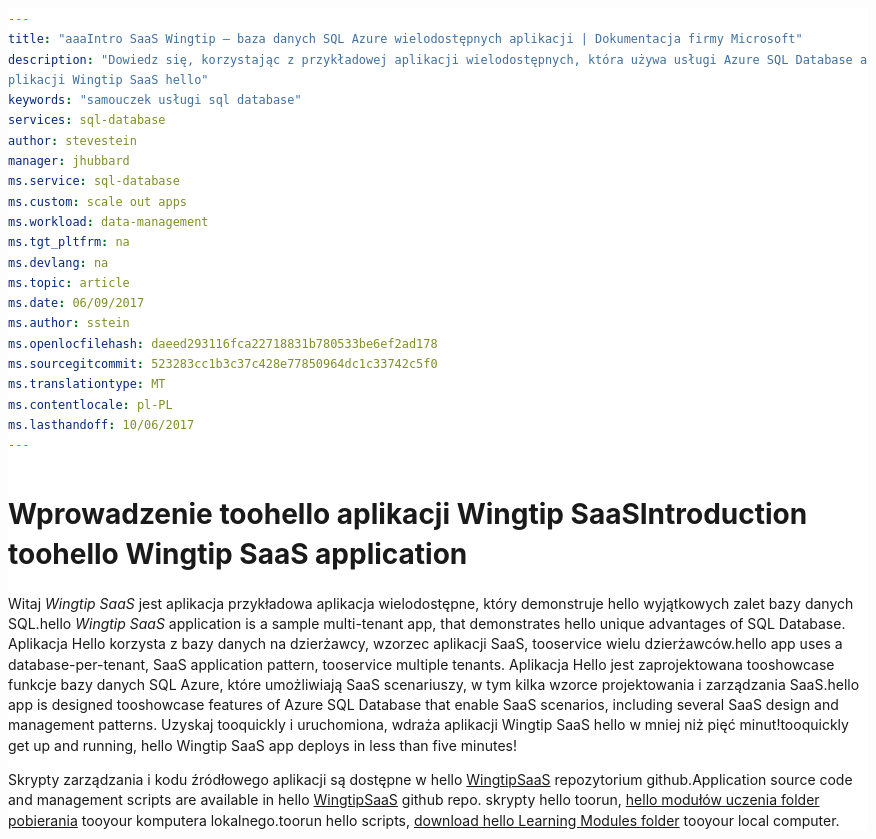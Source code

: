```yaml
---
title: "aaaIntro SaaS Wingtip — baza danych SQL Azure wielodostępnych aplikacji | Dokumentacja firmy Microsoft"
description: "Dowiedz się, korzystając z przykładowej aplikacji wielodostępnych, która używa usługi Azure SQL Database aplikacji Wingtip SaaS hello"
keywords: "samouczek usługi sql database"
services: sql-database
author: stevestein
manager: jhubbard
ms.service: sql-database
ms.custom: scale out apps
ms.workload: data-management
ms.tgt_pltfrm: na
ms.devlang: na
ms.topic: article
ms.date: 06/09/2017
ms.author: sstein
ms.openlocfilehash: daeed293116fca22718831b780533be6ef2ad178
ms.sourcegitcommit: 523283cc1b3c37c428e77850964dc1c33742c5f0
ms.translationtype: MT
ms.contentlocale: pl-PL
ms.lasthandoff: 10/06/2017
---
```

# <a name="introduction-toohello-wingtip-saas-application"></a><span data-ttu-id="8aae3-104">Wprowadzenie toohello aplikacji Wingtip SaaS</span><span class="sxs-lookup"><span data-stu-id="8aae3-104">Introduction toohello Wingtip SaaS application</span></span>

<span data-ttu-id="8aae3-105">Witaj *Wingtip SaaS* jest aplikacja przykładowa aplikacja wielodostępne, który demonstruje hello wyjątkowych zalet bazy danych SQL.</span><span class="sxs-lookup"><span data-stu-id="8aae3-105">hello *Wingtip SaaS* application is a sample multi-tenant app, that demonstrates hello unique advantages of SQL Database.</span></span> <span data-ttu-id="8aae3-106">Aplikacja Hello korzysta z bazy danych na dzierżawcy, wzorzec aplikacji SaaS, tooservice wielu dzierżawców.</span><span class="sxs-lookup"><span data-stu-id="8aae3-106">hello app uses a database-per-tenant, SaaS application pattern, tooservice multiple tenants.</span></span> <span data-ttu-id="8aae3-107">Aplikacja Hello jest zaprojektowana tooshowcase funkcje bazy danych SQL Azure, które umożliwiają SaaS scenariuszy, w tym kilka wzorce projektowania i zarządzania SaaS.</span><span class="sxs-lookup"><span data-stu-id="8aae3-107">hello app is designed tooshowcase features of Azure SQL Database that enable SaaS scenarios, including several SaaS design and management patterns.</span></span> <span data-ttu-id="8aae3-108">Uzyskaj tooquickly i uruchomiona, wdraża aplikacji Wingtip SaaS hello w mniej niż pięć minut!</span><span class="sxs-lookup"><span data-stu-id="8aae3-108">tooquickly get up and running, hello Wingtip SaaS app deploys in less than five minutes!</span></span>

<span data-ttu-id="8aae3-109">Skrypty zarządzania i kodu źródłowego aplikacji są dostępne w hello [WingtipSaaS](https://github.com/Microsoft/WingtipSaaS) repozytorium github.</span><span class="sxs-lookup"><span data-stu-id="8aae3-109">Application source code and management scripts are available in hello [WingtipSaaS](https://github.com/Microsoft/WingtipSaaS) github repo.</span></span> <span data-ttu-id="8aae3-110">skrypty hello toorun, [hello modułów uczenia folder pobierania](#download-and-unblock-the-wingtip-saas-scripts) tooyour komputera lokalnego.</span><span class="sxs-lookup"><span data-stu-id="8aae3-110">toorun hello scripts, [download hello Learning Modules folder](#download-and-unblock-the-wingtip-saas-scripts) tooyour local computer.</span></span>
